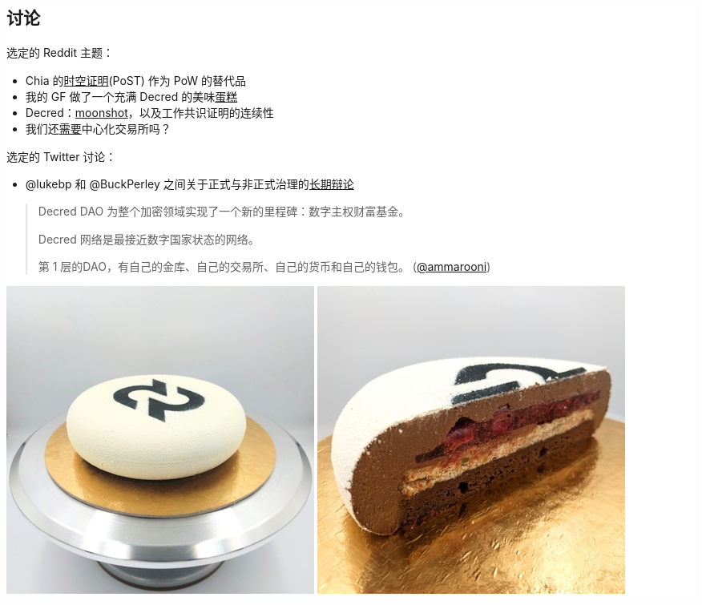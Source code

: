 ## 讨论

选定的 Reddit 主题：

- Chia 的[时空证明](https://www.reddit.com/r/decred/comments/n2sdwq/thoughts_on_alternatives_to_proof_of_work/)(PoST) 作为 PoW 的替代品
- 我的 GF 做了一个充满 Decred 的美味[蛋糕](https://www.reddit.com/r/decred/comments/n7l6ca/my_gf_made_this_deliciously_looking_cake_full_of/)
- Decred：[moonshot](https://www.reddit.com/r/decred/comments/ncnmca/decred_a_moonshot_and_the_continuity_of_proof_of/)，以及工作共识证明的连续性
- 我们还[需要](https://www.reddit.com/r/decred/comments/njdrw6/do_we_still_need_centralized_exchanges/)中心化交易所吗？

选定的 Twitter 讨论：

- @lukebp 和 @BuckPerley 之间关于正式与非正式治理的[长期辩论](https://twitter.com/lukebp_/status/1388987670832074758)

> Decred DAO 为整个加密领域实现了一个新的里程碑：数字主权财富基金。
> 
> Decred 网络是最接近数字国家状态的网络。
> 
> 第 1 层的DAO，有自己的金库、自己的交易所、自己的货币和自己的钱包。 ([@ammarooni](https://twitter.com/Ammarooni/status/1390869248910794753))

![space cake exterior](img/202105.5.384.jpg) ![space cake interior](img/202105.6.384.jpg)
